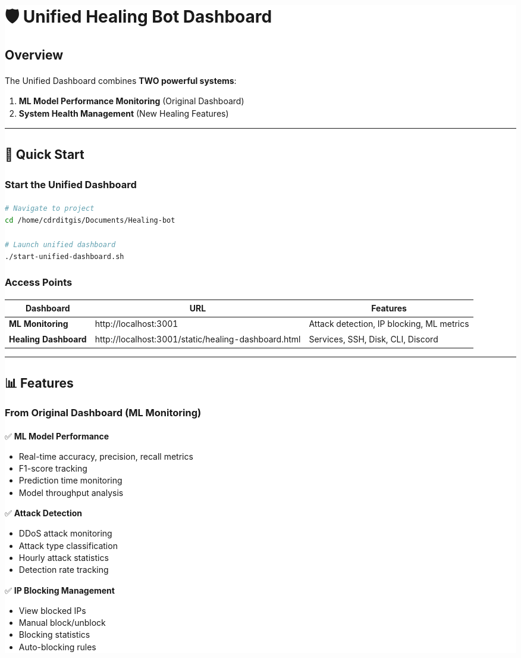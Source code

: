 # 🛡️ Unified Healing Bot Dashboard

## Overview

The Unified Dashboard combines **TWO powerful systems**:
1. **ML Model Performance Monitoring** (Original Dashboard)
2. **System Health Management** (New Healing Features)

---

## 🚀 Quick Start

### Start the Unified Dashboard

```bash
# Navigate to project
cd /home/cdrditgis/Documents/Healing-bot

# Launch unified dashboard
./start-unified-dashboard.sh
```

### Access Points

| Dashboard | URL | Features |
|-----------|-----|----------|
| **ML Monitoring** | http://localhost:3001 | Attack detection, IP blocking, ML metrics |
| **Healing Dashboard** | http://localhost:3001/static/healing-dashboard.html | Services, SSH, Disk, CLI, Discord |

---

## 📊 Features

### From Original Dashboard (ML Monitoring)

✅ **ML Model Performance**
- Real-time accuracy, precision, recall metrics
- F1-score tracking
- Prediction time monitoring
- Model throughput analysis

✅ **Attack Detection**
- DDoS attack monitoring
- Attack type classification
- Hourly attack statistics
- Detection rate tracking

✅ **IP Blocking Management**
- View blocked IPs
- Manual block/unblock
- Blocking statistics
- Auto-blocking rules
